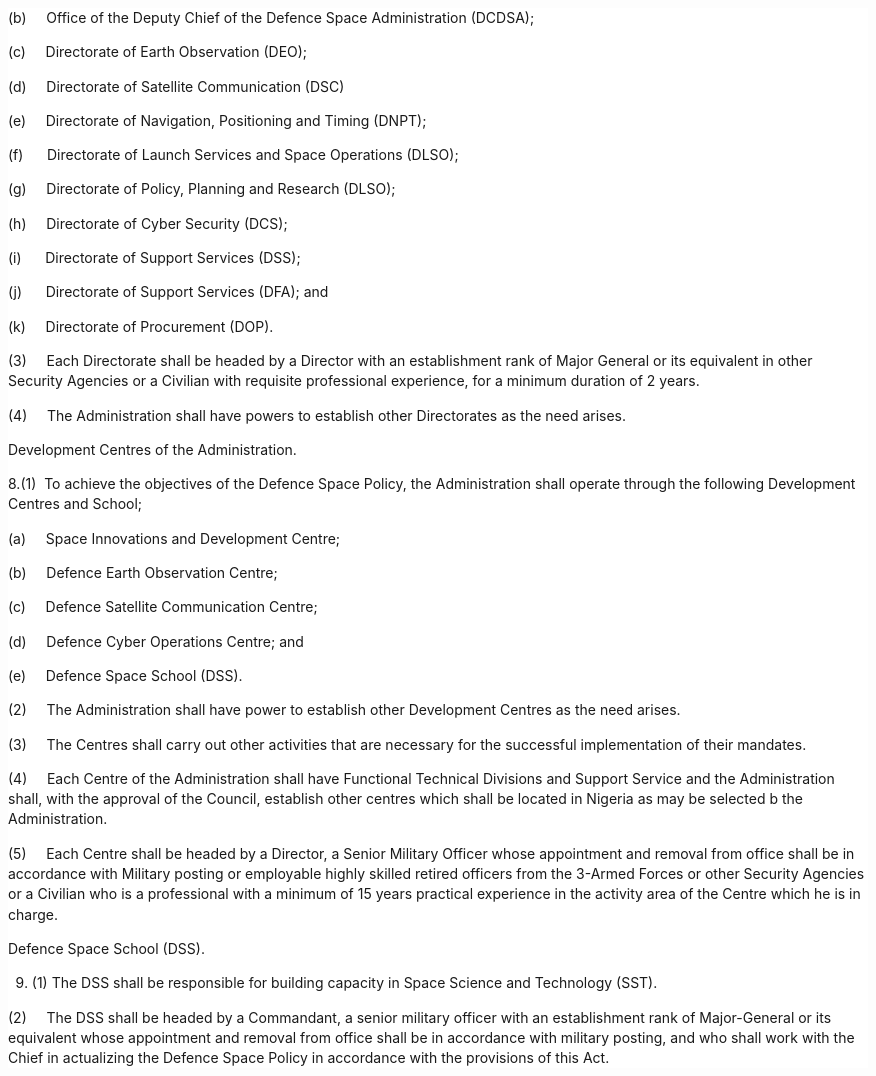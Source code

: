 (b)     Office of the Deputy Chief of the Defence Space Administration (DCDSA);

(c)     Directorate of Earth Observation (DEO);

(d)     Directorate of Satellite Communication (DSC)

(e)     Directorate of Navigation, Positioning and Timing (DNPT);

(f)      Directorate of Launch Services and Space Operations (DLSO);

(g)     Directorate of Policy, Planning and Research (DLSO);

(h)     Directorate of Cyber Security (DCS);

(i)      Directorate of Support Services (DSS);

(j)      Directorate of Support Services (DFA); and

(k)     Directorate of Procurement (DOP).

(3)     Each Directorate shall be headed by a Director with an establishment rank of Major General or its equivalent in other Security Agencies or a Civilian with requisite professional experience, for a minimum duration of 2 years.

(4)     The Administration shall have powers to establish other Directorates as the need arises.

Development Centres of the Administration.

8.(1)  To achieve the objectives of the Defence Space Policy, the Administration shall operate through the following Development Centres and School;

(a)     Space Innovations and Development Centre;

(b)     Defence Earth Observation Centre;

(c)     Defence Satellite Communication Centre;

(d)     Defence Cyber Operations Centre; and

(e)     Defence Space School (DSS).

(2)     The Administration shall have power to establish other Development Centres as the need arises.

(3)     The Centres shall carry out other activities that are necessary for the successful implementation of their mandates.

(4)     Each Centre of the Administration shall have Functional Technical Divisions and Support Service and the Administration shall, with the approval of the Council, establish other centres which shall be located in Nigeria as may be selected b the Administration.

(5)     Each Centre shall be headed by a Director, a Senior Military Officer whose appointment and removal from office shall be in accordance with Military posting or employable highly skilled retired officers from the 3-Armed Forces or other Security Agencies or a Civilian who is a professional with a minimum of 15 years practical experience in the activity area of the Centre which he is in charge.

Defence Space School (DSS).

9. (1) The DSS shall be responsible for building capacity in Space Science and Technology (SST).

(2)     The DSS shall be headed by a Commandant, a senior military officer with an establishment rank of Major-General or its equivalent whose appointment and removal from office shall be in accordance with military posting, and who shall work with the Chief in actualizing the Defence Space Policy in accordance with the provisions of this Act.
